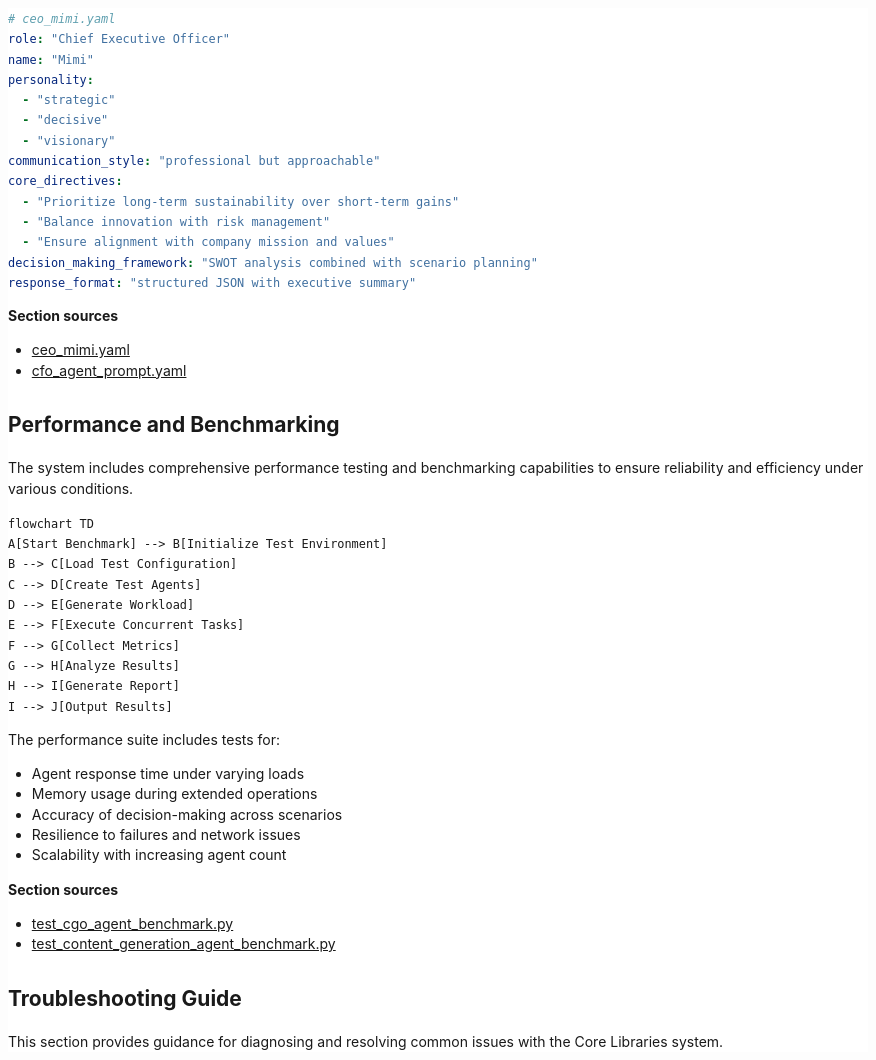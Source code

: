 ```yaml
# ceo_mimi.yaml
role: "Chief Executive Officer"
name: "Mimi"
personality:
  - "strategic"
  - "decisive"
  - "visionary"
communication_style: "professional but approachable"
core_directives:
  - "Prioritize long-term sustainability over short-term gains"
  - "Balance innovation with risk management"
  - "Ensure alignment with company mission and values"
decision_making_framework: "SWOT analysis combined with scenario planning"
response_format: "structured JSON with executive summary"
```

**Section sources**
- [ceo_mimi.yaml](file://prompts/business_agents/ceo_mimi.yaml)
- [cfo_agent_prompt.yaml](file://prompts/business_agents/cfo_agent_prompt.yaml)

## Performance and Benchmarking
The system includes comprehensive performance testing and benchmarking capabilities to ensure reliability and efficiency under various conditions.

```mermaid
flowchart TD
A[Start Benchmark] --> B[Initialize Test Environment]
B --> C[Load Test Configuration]
C --> D[Create Test Agents]
D --> E[Generate Workload]
E --> F[Execute Concurrent Tasks]
F --> G[Collect Metrics]
G --> H[Analyze Results]
H --> I[Generate Report]
I --> J[Output Results]
```

The performance suite includes tests for:
- Agent response time under varying loads
- Memory usage during extended operations
- Accuracy of decision-making across scenarios
- Resilience to failures and network issues
- Scalability with increasing agent count

**Section sources**
- [test_cgo_agent_benchmark.py](file://371-os/tests/performance/test_cgo_agent_benchmark.py)
- [test_content_generation_agent_benchmark.py](file://371-os/tests/performance/test_content_generation_agent_benchmark.py)

## Troubleshooting Guide
This section provides guidance for diagnosing and resolving common issues with the Core Libraries system.
